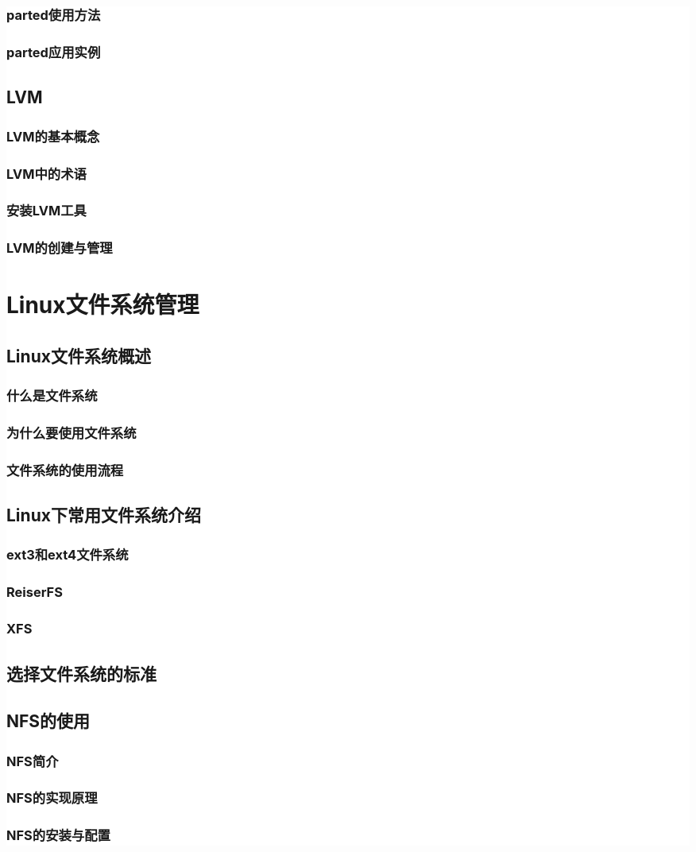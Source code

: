### parted使用方法

### parted应用实例

## LVM

### LVM的基本概念

### LVM中的术语

### 安装LVM工具

### LVM的创建与管理



# Linux文件系统管理

## Linux文件系统概述

### 什么是文件系统

### 为什么要使用文件系统

### 文件系统的使用流程

## Linux下常用文件系统介绍

### ext3和ext4文件系统

### ReiserFS

### XFS

## 选择文件系统的标准

## NFS的使用

### NFS简介

### NFS的实现原理

### NFS的安装与配置
